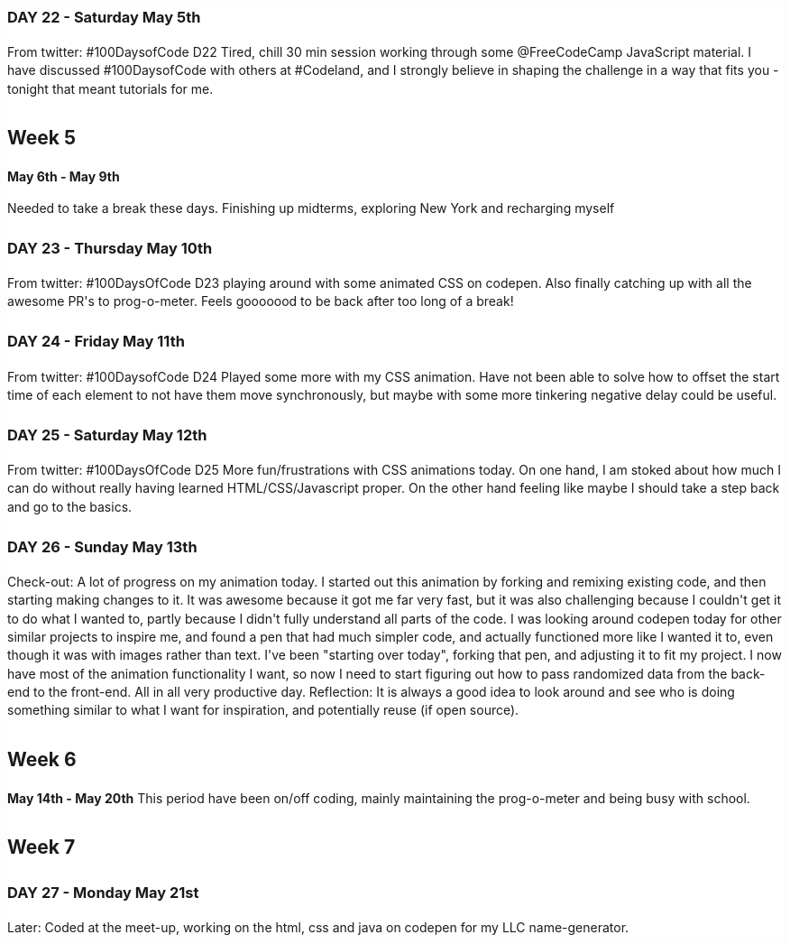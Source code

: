 ### DAY 22 - Saturday May 5th ###
From twitter: #100DaysofCode D22 Tired, chill 30 min session working through some @FreeCodeCamp JavaScript material. I have discussed #100DaysofCode with others at #Codeland, and I strongly believe in shaping the challenge in a way that fits you - tonight that meant tutorials for me.

## Week 5 ##

__May 6th - May 9th__

Needed to take a break these days. Finishing up midterms, exploring New York and recharging myself

### DAY 23 - Thursday May 10th ###
From twitter: #100DaysOfCode D23 playing around with some animated CSS on codepen. Also finally catching up with all the awesome PR's to prog-o-meter. Feels gooooood to be back after too long of a break!

### DAY 24 - Friday May 11th ###
From twitter: #100DaysofCode D24 Played some more with my CSS animation. Have not been able to solve how to offset the start time of each element to not have them move synchronously, but maybe with some more tinkering negative delay could be useful. 

### DAY 25 - Saturday May 12th ###
From twitter: #100DaysOfCode D25 More fun/frustrations with CSS animations today. On one hand, I am stoked about how much I can do without really having learned HTML/CSS/Javascript proper. On the other hand feeling like maybe I should take a step back and go to the basics.

### DAY 26 - Sunday May 13th ###
Check-out: A lot of progress on my animation today. I started out this animation by forking and remixing existing code, and then starting making changes to it. It was awesome because it got me far very fast, but it was also challenging because I couldn't get it to do what I wanted to, partly because I didn't fully understand all parts of the code. I was looking around codepen today for other similar projects to inspire me, and found a pen that had much simpler code, and actually functioned more like I wanted it to, even though it was with images rather than text. I've been "starting over today", forking that pen, and adjusting it to fit my project. I now have most of the animation functionality I want, so now I need to start figuring out how to pass randomized data from the back-end to the front-end. All in all very productive day. 
Reflection: It is always a good idea to look around and see who is doing something similar to what I want for inspiration, and potentially reuse (if open source).

## Week 6 ##
__May 14th - May 20th__
This period have been on/off coding, mainly maintaining the prog-o-meter and being busy with school. 

## Week 7 ##
### DAY 27 - Monday May 21st ###
Later: Coded at the meet-up, working on the html, css and java on codepen for my LLC name-generator.
